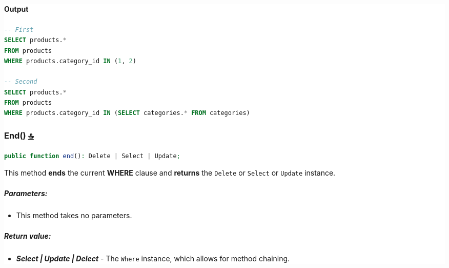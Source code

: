 #### Output

```sql
-- First
SELECT products.*
FROM products
WHERE products.category_id IN (1, 2)

-- Second
SELECT products.*
FROM products
WHERE products.category_id IN (SELECT categories.* FROM categories)
```

<a name='end'></a>
### End() [:top:](#methods)

```php
public function end(): Delete | Select | Update;
```

This method **ends** the current **WHERE** clause and **returns** the `Delete` or `Select` or `Update` instance.

##### Parameters:

* This method takes no parameters.

##### Return value:

* ***Select | Update | Delect*** - The `Where` instance, which allows for method chaining.

